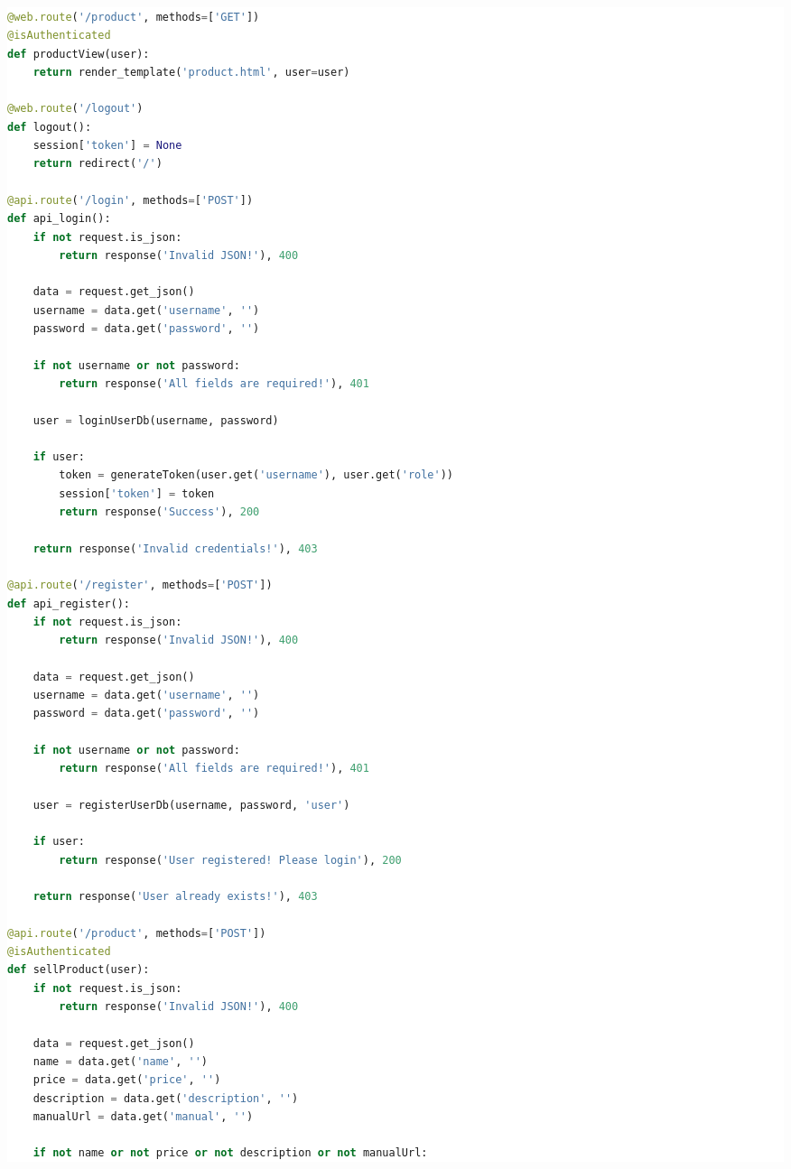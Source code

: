 ```python
@web.route('/product', methods=['GET'])
@isAuthenticated
def productView(user):
    return render_template('product.html', user=user)

@web.route('/logout')
def logout():
    session['token'] = None
    return redirect('/')

@api.route('/login', methods=['POST'])
def api_login():
    if not request.is_json:
        return response('Invalid JSON!'), 400
    
    data = request.get_json()
    username = data.get('username', '')
    password = data.get('password', '')
    
    if not username or not password:
        return response('All fields are required!'), 401
    
    user = loginUserDb(username, password)
    
    if user:
        token = generateToken(user.get('username'), user.get('role'))
        session['token'] = token
        return response('Success'), 200
        
    return response('Invalid credentials!'), 403

@api.route('/register', methods=['POST'])
def api_register():
    if not request.is_json:
        return response('Invalid JSON!'), 400
    
    data = request.get_json()
    username = data.get('username', '')
    password = data.get('password', '')
    
    if not username or not password:
        return response('All fields are required!'), 401
    
    user = registerUserDb(username, password, 'user')
    
    if user:
        return response('User registered! Please login'), 200
        
    return response('User already exists!'), 403

@api.route('/product', methods=['POST'])
@isAuthenticated
def sellProduct(user):
    if not request.is_json:
        return response('Invalid JSON!'), 400

    data = request.get_json()
    name = data.get('name', '')
    price = data.get('price', '')
    description = data.get('description', '')
    manualUrl = data.get('manual', '')

    if not name or not price or not description or not manualUrl:
```